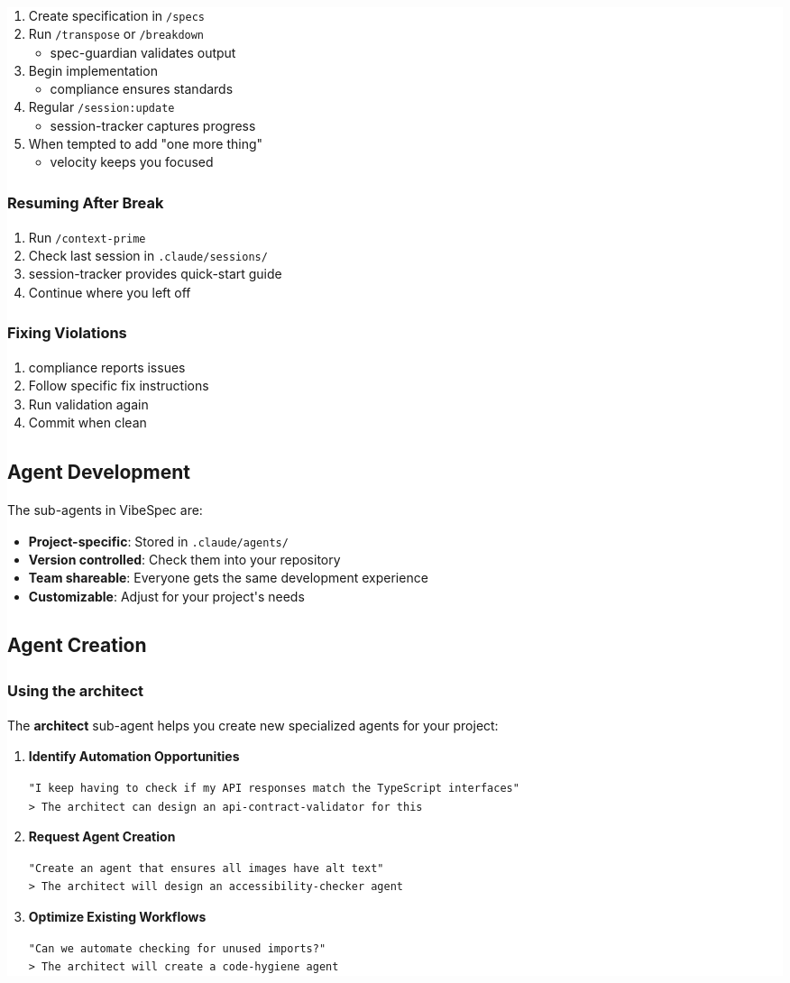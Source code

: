 1. Create specification in `/specs`
2. Run `/transpose` or `/breakdown`
   - spec-guardian validates output
3. Begin implementation
   - compliance ensures standards
4. Regular `/session:update`
   - session-tracker captures progress
5. When tempted to add "one more thing"
   - velocity keeps you focused

### Resuming After Break

1. Run `/context-prime`
2. Check last session in `.claude/sessions/`
3. session-tracker provides quick-start guide
4. Continue where you left off

### Fixing Violations

1. compliance reports issues
2. Follow specific fix instructions
3. Run validation again
4. Commit when clean

## Agent Development

The sub-agents in VibeSpec are:
- **Project-specific**: Stored in `.claude/agents/`
- **Version controlled**: Check them into your repository
- **Team shareable**: Everyone gets the same development experience
- **Customizable**: Adjust for your project's needs

## Agent Creation

### Using the architect

The **architect** sub-agent helps you create new specialized agents for your project:

1. **Identify Automation Opportunities**
   ```
   "I keep having to check if my API responses match the TypeScript interfaces"
   > The architect can design an api-contract-validator for this
   ```

2. **Request Agent Creation**
   ```
   "Create an agent that ensures all images have alt text"
   > The architect will design an accessibility-checker agent
   ```

3. **Optimize Existing Workflows**
   ```
   "Can we automate checking for unused imports?"
   > The architect will create a code-hygiene agent
   ```
